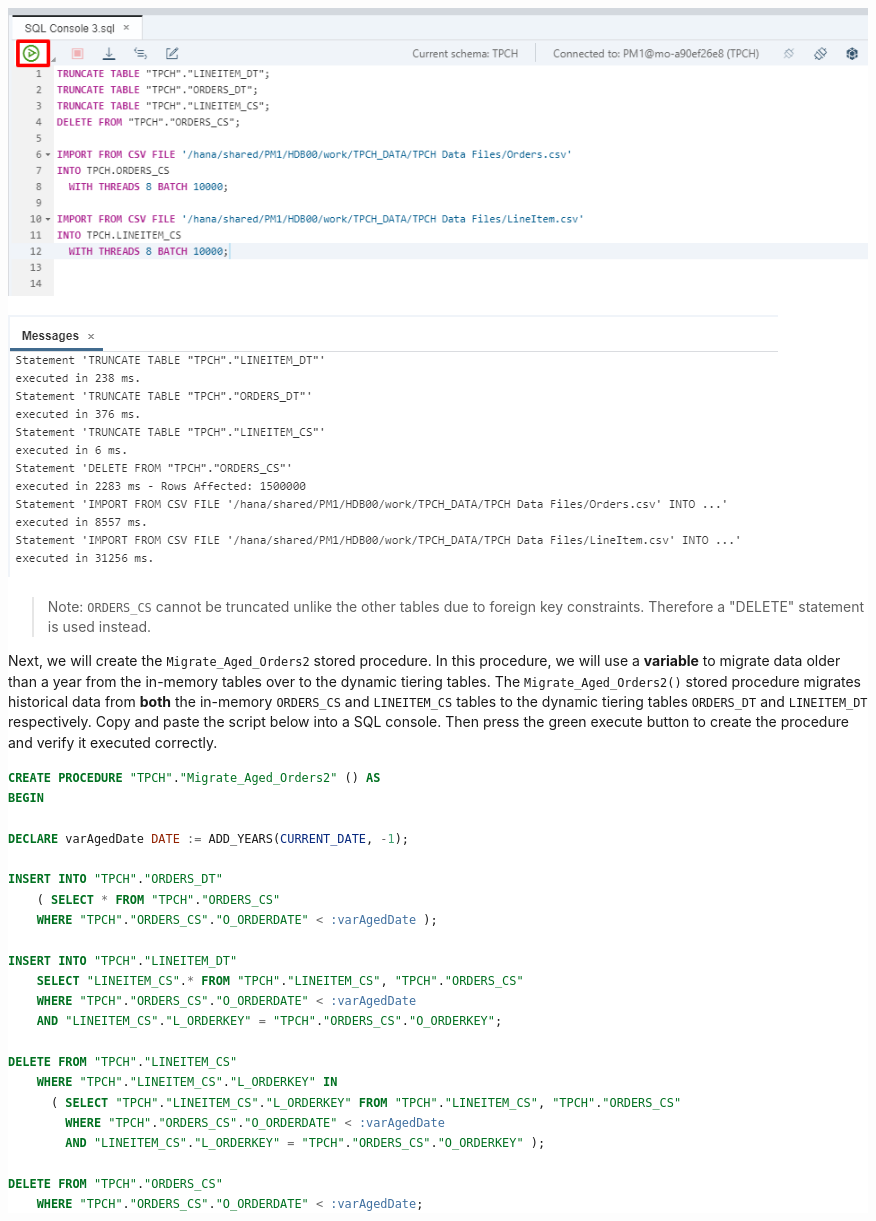 ![Refresh Data 2](assets/hana-webide-dt-getting-started-6-3b070497.png)

![Refresh Data 2](assets/hana-webide-dt-getting-started-6-8a90452d.png)

> Note: `ORDERS_CS` cannot be truncated unlike the other tables due to foreign key constraints. Therefore a "DELETE" statement is used instead.

Next, we will create the `Migrate_Aged_Orders2` stored procedure. In this procedure, we will use a **variable** to migrate data older than a year from the in-memory tables over to the dynamic tiering tables. The `Migrate_Aged_Orders2()` stored procedure migrates historical data from **both** the in-memory `ORDERS_CS` and `LINEITEM_CS` tables to the dynamic tiering tables `ORDERS_DT` and `LINEITEM_DT` respectively. Copy and paste the script below into a SQL console. Then press the green execute button to create the procedure and verify it executed correctly.

``` SQL
CREATE PROCEDURE "TPCH"."Migrate_Aged_Orders2" () AS
BEGIN

DECLARE varAgedDate DATE := ADD_YEARS(CURRENT_DATE, -1);

INSERT INTO "TPCH"."ORDERS_DT"
    ( SELECT * FROM "TPCH"."ORDERS_CS"
    WHERE "TPCH"."ORDERS_CS"."O_ORDERDATE" < :varAgedDate );

INSERT INTO "TPCH"."LINEITEM_DT"
    SELECT "LINEITEM_CS".* FROM "TPCH"."LINEITEM_CS", "TPCH"."ORDERS_CS"
    WHERE "TPCH"."ORDERS_CS"."O_ORDERDATE" < :varAgedDate
    AND "LINEITEM_CS"."L_ORDERKEY" = "TPCH"."ORDERS_CS"."O_ORDERKEY";

DELETE FROM "TPCH"."LINEITEM_CS"
    WHERE "TPCH"."LINEITEM_CS"."L_ORDERKEY" IN
      ( SELECT "TPCH"."LINEITEM_CS"."L_ORDERKEY" FROM "TPCH"."LINEITEM_CS", "TPCH"."ORDERS_CS"
        WHERE "TPCH"."ORDERS_CS"."O_ORDERDATE" < :varAgedDate
        AND "LINEITEM_CS"."L_ORDERKEY" = "TPCH"."ORDERS_CS"."O_ORDERKEY" );

DELETE FROM "TPCH"."ORDERS_CS"
    WHERE "TPCH"."ORDERS_CS"."O_ORDERDATE" < :varAgedDate;
```